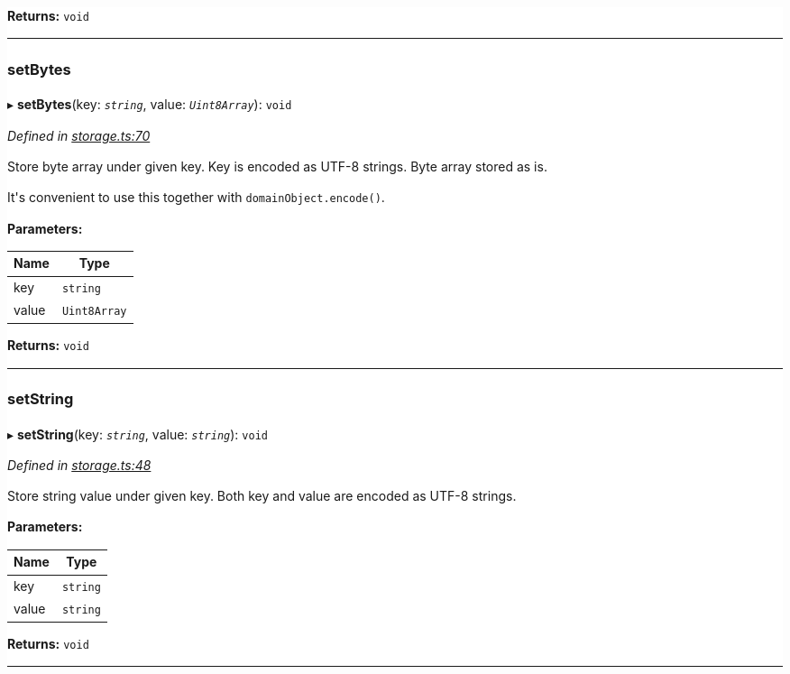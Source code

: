 **Returns:** `void`

___
<a id="setbytes"></a>

###  setBytes

▸ **setBytes**(key: *`string`*, value: *`Uint8Array`*): `void`

*Defined in [storage.ts:70](https://github.com/nearprotocol/near-runtime-ts/blob/d0fcf87/assembly/storage.ts#L70)*

Store byte array under given key. Key is encoded as UTF-8 strings. Byte array stored as is.

It's convenient to use this together with `domainObject.encode()`.

**Parameters:**

| Name | Type |
| ------ | ------ |
| key | `string` |
| value | `Uint8Array` |

**Returns:** `void`

___
<a id="setstring"></a>

###  setString

▸ **setString**(key: *`string`*, value: *`string`*): `void`

*Defined in [storage.ts:48](https://github.com/nearprotocol/near-runtime-ts/blob/d0fcf87/assembly/storage.ts#L48)*

Store string value under given key. Both key and value are encoded as UTF-8 strings.

**Parameters:**

| Name | Type |
| ------ | ------ |
| key | `string` |
| value | `string` |

**Returns:** `void`

___


